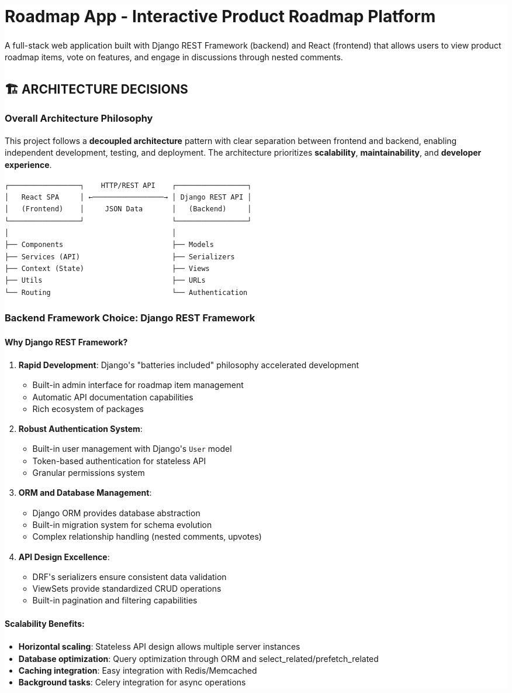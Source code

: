 # Roadmap App - Interactive Product Roadmap Platform

A full-stack web application built with Django REST Framework (backend) and React (frontend) that allows users to view product roadmap items, vote on features, and engage in discussions through nested comments.

## 🏗️ **ARCHITECTURE DECISIONS**

### **Overall Architecture Philosophy**

This project follows a **decoupled architecture** pattern with clear separation between frontend and backend, enabling independent development, testing, and deployment. The architecture prioritizes **scalability**, **maintainability**, and **developer experience**.

```
┌─────────────────┐    HTTP/REST API    ┌─────────────────┐
│   React SPA     │ ←─────────────────→ │ Django REST API │
│   (Frontend)    │     JSON Data       │   (Backend)     │
└─────────────────┘                     └─────────────────┘
│                                       │
├── Components                          ├── Models
├── Services (API)                      ├── Serializers  
├── Context (State)                     ├── Views
├── Utils                               ├── URLs
└── Routing                             └── Authentication
```

### **Backend Framework Choice: Django REST Framework**

#### **Why Django REST Framework?**

1. **Rapid Development**: Django's "batteries included" philosophy accelerated development
   - Built-in admin interface for roadmap item management
   - Automatic API documentation capabilities
   - Rich ecosystem of packages

2. **Robust Authentication System**: 
   - Built-in user management with Django's `User` model
   - Token-based authentication for stateless API
   - Granular permissions system

3. **ORM and Database Management**:
   - Django ORM provides database abstraction
   - Built-in migration system for schema evolution
   - Complex relationship handling (nested comments, upvotes)

4. **API Design Excellence**:
   - DRF's serializers ensure consistent data validation
   - ViewSets provide standardized CRUD operations
   - Built-in pagination and filtering capabilities

#### **Scalability Benefits**:
- **Horizontal scaling**: Stateless API design allows multiple server instances
- **Database optimization**: Query optimization through ORM and select_related/prefetch_related
- **Caching integration**: Easy integration with Redis/Memcached
- **Background tasks**: Celery integration for async operations
